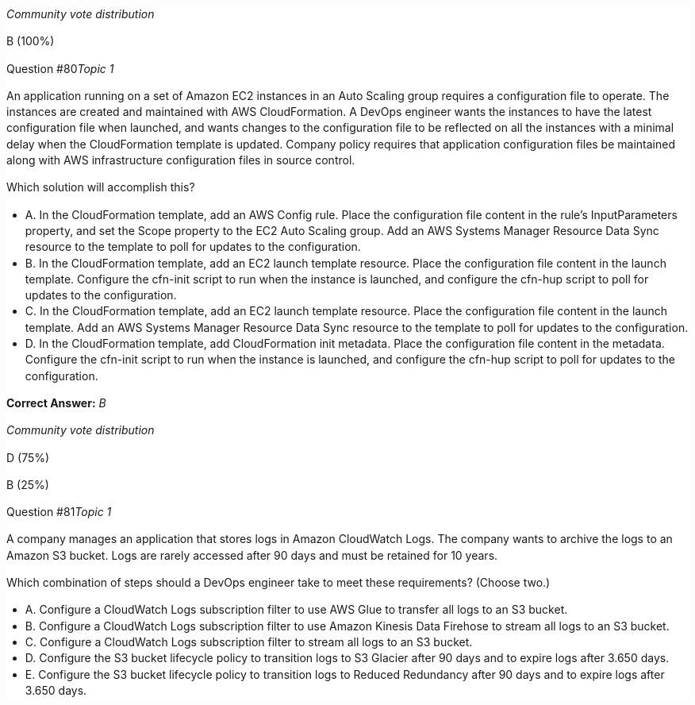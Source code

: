 *Community vote distribution*

B (100%)



Question #80*Topic 1*

An application running on a set of Amazon EC2 instances in an Auto Scaling group requires a configuration file to operate. The instances are created and maintained with AWS CloudFormation. A DevOps engineer wants the instances to have the latest configuration file when launched, and wants changes to the configuration file to be reflected on all the instances with a minimal delay when the CloudFormation template is updated. Company policy requires that application configuration files be maintained along with AWS infrastructure configuration files in source control.

Which solution will accomplish this?

- A. In the CloudFormation template, add an AWS Config rule. Place the configuration file content in the rule’s InputParameters property, and set the Scope property to the EC2 Auto Scaling group. Add an AWS Systems Manager Resource Data Sync resource to the template to poll for updates to the configuration.
- B. In the CloudFormation template, add an EC2 launch template resource. Place the configuration file content in the launch template. Configure the cfn-init script to run when the instance is launched, and configure the cfn-hup script to poll for updates to the configuration.
- C. In the CloudFormation template, add an EC2 launch template resource. Place the configuration file content in the launch template. Add an AWS Systems Manager Resource Data Sync resource to the template to poll for updates to the configuration.
- D. In the CloudFormation template, add CloudFormation init metadata. Place the configuration file content in the metadata. Configure the cfn-init script to run when the instance is launched, and configure the cfn-hup script to poll for updates to the configuration.

**Correct Answer:** *B*

*Community vote distribution*

D (75%)

B (25%)



Question #81*Topic 1*

A company manages an application that stores logs in Amazon CloudWatch Logs. The company wants to archive the logs to an Amazon S3 bucket. Logs are rarely accessed after 90 days and must be retained for 10 years.

Which combination of steps should a DevOps engineer take to meet these requirements? (Choose two.)

- A. Configure a CloudWatch Logs subscription filter to use AWS Glue to transfer all logs to an S3 bucket.
- B. Configure a CloudWatch Logs subscription filter to use Amazon Kinesis Data Firehose to stream all logs to an S3 bucket.
- C. Configure a CloudWatch Logs subscription filter to stream all logs to an S3 bucket.
- D. Configure the S3 bucket lifecycle policy to transition logs to S3 Glacier after 90 days and to expire logs after 3.650 days.
- E. Configure the S3 bucket lifecycle policy to transition logs to Reduced Redundancy after 90 days and to expire logs after 3.650 days.
